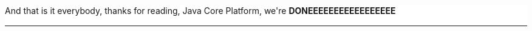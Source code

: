 And that is it everybody, thanks for reading, Java Core Platform, we're **DONEEEEEEEEEEEEEEEEE**

---
